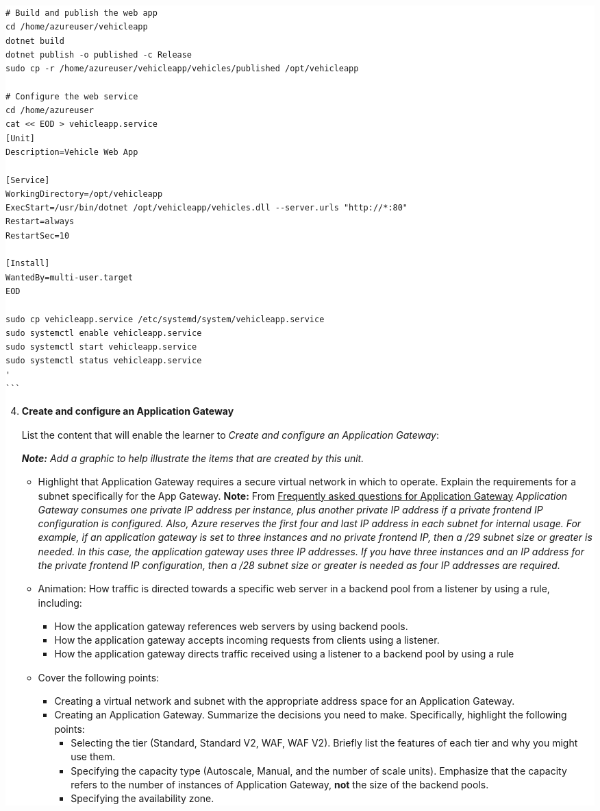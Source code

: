     # Build and publish the web app
    cd /home/azureuser/vehicleapp
    dotnet build
    dotnet publish -o published -c Release
    sudo cp -r /home/azureuser/vehicleapp/vehicles/published /opt/vehicleapp

    # Configure the web service
    cd /home/azureuser
    cat << EOD > vehicleapp.service 
    [Unit]
    Description=Vehicle Web App

    [Service]
    WorkingDirectory=/opt/vehicleapp
    ExecStart=/usr/bin/dotnet /opt/vehicleapp/vehicles.dll --server.urls "http://*:80"
    Restart=always
    RestartSec=10

    [Install]
    WantedBy=multi-user.target
    EOD

    sudo cp vehicleapp.service /etc/systemd/system/vehicleapp.service
    sudo systemctl enable vehicleapp.service
    sudo systemctl start vehicleapp.service
    sudo systemctl status vehicleapp.service
    '
    ```

4. **Create and configure an Application Gateway**

    List the content that will enable the learner to *Create and configure an Application Gateway*:

    ***Note:** Add a graphic to help illustrate the items that are created by this unit.*

    - Highlight that Application Gateway requires a secure virtual network in which to operate. Explain the requirements for a subnet specifically for the App Gateway.
    **Note:** From [Frequently asked questions for Application Gateway](https://docs.microsoft.com/azure/application-gateway/application-gateway-faq)
    *Application Gateway consumes one private IP address per instance, plus another private IP address if a private frontend IP configuration is configured. Also, Azure reserves the first four and last IP address in each subnet for internal usage. For example, if an application gateway is set to three instances and no private frontend IP, then a /29 subnet size or greater is needed. In this case, the application gateway uses three IP addresses. If you have three instances and an IP address for the private frontend IP configuration, then a /28 subnet size or greater is needed as four IP addresses are required.*

    - Animation: How traffic is directed towards a specific web server in a backend pool from a listener by using a rule, including:
      - How the application gateway references web servers by using backend pools.
      - How the application gateway accepts incoming requests from clients using a listener.
      - How the application gateway directs traffic received using a listener to a backend pool by using a rule
    - Cover the following points:
      - Creating a virtual network and subnet with the appropriate address space for an Application Gateway.
      - Creating an Application Gateway. Summarize the decisions you need to make. Specifically, highlight the following points:
        - Selecting the tier (Standard, Standard V2, WAF, WAF V2). Briefly list the features of each tier and why you might use them.
        - Specifying the capacity type (Autoscale, Manual, and the number of scale units). Emphasize that the capacity refers to the number of instances of Application Gateway, **not** the size of the backend pools.
        - Specifying the availability zone.